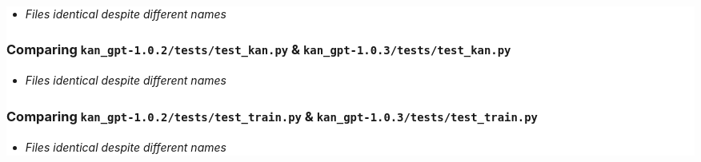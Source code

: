  * *Files identical despite different names*

### Comparing `kan_gpt-1.0.2/tests/test_kan.py` & `kan_gpt-1.0.3/tests/test_kan.py`

 * *Files identical despite different names*

### Comparing `kan_gpt-1.0.2/tests/test_train.py` & `kan_gpt-1.0.3/tests/test_train.py`

 * *Files identical despite different names*

